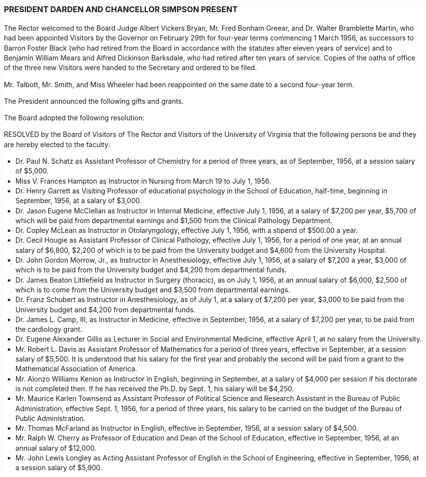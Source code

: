 ### PRESIDENT DARDEN AND CHANCELLOR SIMPSON PRESENT

The Rector welcomed to the Board Judge Albert Vickers Bryan, Mr. Fred Bonham Greear, and Dr. Walter Bramblette Martin, who had been appointed Visitors by the Governor on February 29th for four-year terms commencing 1 March 1956, as successors to Barron Foster Black (who had retired from the Board in accordance with the statutes after eleven years of service) and to Benjamin William Mears and Alfred Dickinson Barksdale, who had retired after ten years of service. Copies of the oaths of office of the three new Visitors were handed to the Secretary and ordered to be filed.

Mr. Talbott, Mr. Smith, and Miss Wheeler had been reappointed on the same date to a second four-year term.

The President announced the following gifts and grants.

The Board adopted the following resolution:

RESOLVED by the Board of Visitors of The Rector and Visitors of the University of Virginia that the following persons be and they are hereby elected to the faculty:

* Dr. Paul N. Schatz as Assistant Professor of Chemistry for a period of three years, as of September, 1956, at a session salary of $5,000.
* Miss V. Frances Hampton as Instructor in Nursing from March 19 to July 1, 1956.
* Dr. Henry Garrett as Visiting Professor of educational psychology in the School of Education, half-time, beginning in September, 1956, at a salary of $3,000.
* Dr. Jason Eugene McClellan as Instructor in Internal Medicine, effective July 1, 1956, at a salary of $7,200 per year, $5,700 of which will be paid from departmental earnings and $1,500 from the Clinical Pathology Department.
* Dr. Copley McLean as Instructor in Otolaryngology, effective July 1, 1956, with a stipend of $500.00 a year.
* Dr. Cecil Hougie as Assistant Professor of Clinical Pathology, effective July 1, 1956, for a period of one year, at an annual salary of $6,800, $2,200 of which is to be paid from the University budget and $4,600 from the University Hospital.
* Dr. John Gordon Morrow, Jr., as Instructor in Anesthesiology, effective July 1, 1956, at a salary of $7,200 a year, $3,000 of which is to be paid from the University budget and $4,200 from departmental funds.
* Dr. James Beaton Littlefield as Instructor in Surgery (thoracic), as on July 1, 1956, at an annual salary of $6,000, $2,500 of which is to come from the University budget and $3,500 from departmental earnings.
* Dr. Franz Schubert as Instructor in Anesthesiology, as of July 1, at a salary of $7,200 per year, $3,000 to be paid from the University budget and $4,200 from departmental funds.
* Dr. James L. Camp, III, as Instructor in Medicine, effective in September, 1956, at a salary of $7,200 per year, to be paid from the cardiology grant.
* Dr. Eugene Alexander Gillis as Lecturer in Social and Environmental Medicine, effective April 1, at no salary from the University.
* Mr. Robert L. Davis as Assistant Professor of Mathematics for a period of three years, effective in September, at a session salary of $5,500. It is understood that his salary for the first year and probably the second will be paid from a grant to the Mathematical Association of America.
* Mr. Alonzo Williams Kenion as Instructor in English, beginning in September, at a salary of $4,000 per session if his doctorate is not completed then. If he has received the Ph.D. by Sept. 1, his salary will be $4,250.
* Mr. Maurice Karlen Townsend as Assistant Professor of Political Science and Research Assistant in the Bureau of Public Administration, effective Sept. 1, 1956, for a period of three years, his salary to be carried on the budget of the Bureau of Public Administration.
* Mr. Thomas McFarland as Instructor in English, effective in September, 1956, at a session salary of $4,500.
* Mr. Ralph W. Cherry as Professor of Education and Dean of the School of Education, effective in September, 1956, at an annual salary of $12,000.
* Mr. John Lewis Longley as Acting Assistant Professor of English in the School of Engineering, effective in September, 1956, at a session salary of $5,900.
